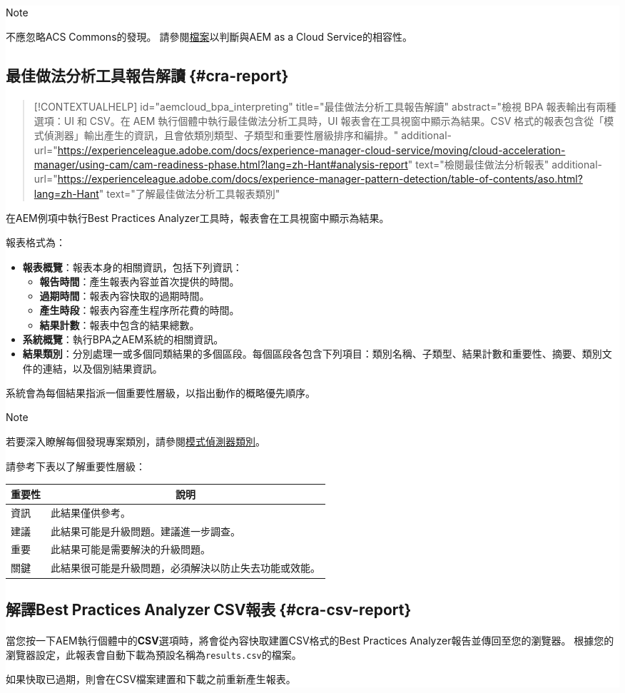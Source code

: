    >[!NOTE]
   >不應忽略ACS Commons的發現。 請參閱[檔案](https://adobe-consulting-services.github.io/acs-aem-commons/pages/compatibility.html#aem-as-a-cloud-service-feature-incompatibility)以判斷與AEM as a Cloud Service的相容性。



## 最佳做法分析工具報告解讀 {#cra-report}

>[!CONTEXTUALHELP]
>id="aemcloud_bpa_interpreting"
>title="最佳做法分析工具報告解讀"
>abstract="檢視 BPA 報表輸出有兩種選項：UI 和 CSV。在 AEM 執行個體中執行最佳做法分析工具時，UI 報表會在工具視窗中顯示為結果。CSV 格式的報表包含從「模式偵測器」輸出產生的資訊，且會依類別類型、子類型和重要性層級排序和編排。"
>additional-url="https://experienceleague.adobe.com/docs/experience-manager-cloud-service/moving/cloud-acceleration-manager/using-cam/cam-readiness-phase.html?lang=zh-Hant#analysis-report" text="檢閱最佳做法分析報表"
>additional-url="https://experienceleague.adobe.com/docs/experience-manager-pattern-detection/table-of-contents/aso.html?lang=zh-Hant" text="了解最佳做法分析工具報表類別"

在AEM例項中執行Best Practices Analyzer工具時，報表會在工具視窗中顯示為結果。

報表格式為：

* **報表概覽**：報表本身的相關資訊，包括下列資訊：
   * **報告時間**：產生報表內容並首次提供的時間。
   * **過期時間**：報表內容快取的過期時間。
   * **產生時段**：報表內容產生程序所花費的時間。
   * **結果計數**：報表中包含的結果總數。
* **系統概覽**：執行BPA之AEM系統的相關資訊。
* **結果類別**：分別處理一或多個同類結果的多個區段。每個區段各包含下列項目：類別名稱、子類型、結果計數和重要性、摘要、類別文件的連結，以及個別結果資訊。

系統會為每個結果指派一個重要性層級，以指出動作的概略優先順序。

>[!NOTE]
>若要深入瞭解每個發現專案類別，請參閱[模式偵測器類別](https://experienceleague.adobe.com/docs/experience-manager-pattern-detection/table-of-contents/aso.html?lang=zh-Hant)。

請參考下表以了解重要性層級：

| 重要性 | 說明 |
|--- |--- |
| 資訊 | 此結果僅供參考。 |
| 建議 | 此結果可能是升級問題。建議進一步調查。 |
| 重要 | 此結果可能是需要解決的升級問題。 |
| 關鍵 | 此結果很可能是升級問題，必須解決以防止失去功能或效能。 |

## 解譯Best Practices Analyzer CSV報表 {#cra-csv-report}

當您按一下AEM執行個體中的&#x200B;**CSV**&#x200B;選項時，將會從內容快取建置CSV格式的Best Practices Analyzer報告並傳回至您的瀏覽器。 根據您的瀏覽器設定，此報表會自動下載為預設名稱為`results.csv`的檔案。

如果快取已過期，則會在CSV檔案建置和下載之前重新產生報表。
